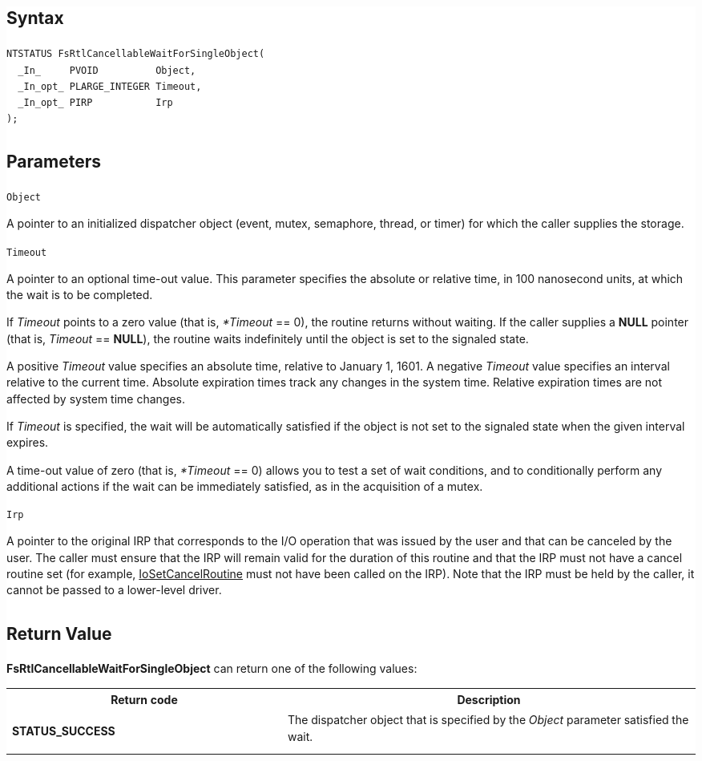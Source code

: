 ## Syntax

````
NTSTATUS FsRtlCancellableWaitForSingleObject(
  _In_     PVOID          Object,
  _In_opt_ PLARGE_INTEGER Timeout,
  _In_opt_ PIRP           Irp
);
````

## Parameters

`Object`

A pointer to an initialized dispatcher object (event, mutex, semaphore, thread, or timer) for which the caller supplies the storage.

`Timeout`

A pointer to an optional time-out value. This parameter specifies the absolute or relative time, in 100 nanosecond units, at which the wait is to be completed. 

If <i>Timeout</i> points to a zero value (that is, <i>*Timeout</i> == 0), the routine returns without waiting. If the caller supplies a <b>NULL</b> pointer (that is, <i>Timeout</i> == <b>NULL</b>), the routine waits indefinitely until the object is set to the signaled state. 

A positive <i>Timeout</i> value specifies an absolute time, relative to January 1, 1601. A negative <i>Timeout</i> value specifies an interval relative to the current time. Absolute expiration times track any changes in the system time. Relative expiration times are not affected by system time changes.

If <i>Timeout</i> is specified, the wait will be automatically satisfied if the object is not set to the signaled state when the given interval expires.

A time-out value of zero (that is, <i>*Timeout</i> == 0) allows you to test a set of wait conditions, and to conditionally perform any additional actions if the wait can be immediately satisfied, as in the acquisition of a mutex.

`Irp`

A pointer to the original IRP that corresponds to the I/O operation that was issued by the user and that can be canceled by the user.  The caller must ensure that the IRP will remain valid for the duration of this routine and that the IRP must not have a cancel routine set (for example, <a href="..\wdm\nf-wdm-iosetcancelroutine.md">IoSetCancelRoutine</a> must not have been called on the IRP).  Note that the IRP must be held by the caller, it cannot be passed to a lower-level driver.


## Return Value

<b>FsRtlCancellableWaitForSingleObject</b> can return one of the following values:

<table>
<tr>
<th>Return code</th>
<th>Description</th>
</tr>
<tr>
<td width="40%">
<dl>
<dt><b>STATUS_SUCCESS</b></dt>
</dl>
</td>
<td width="60%">
The dispatcher object that is specified by the <i>Object</i> parameter satisfied the wait.
